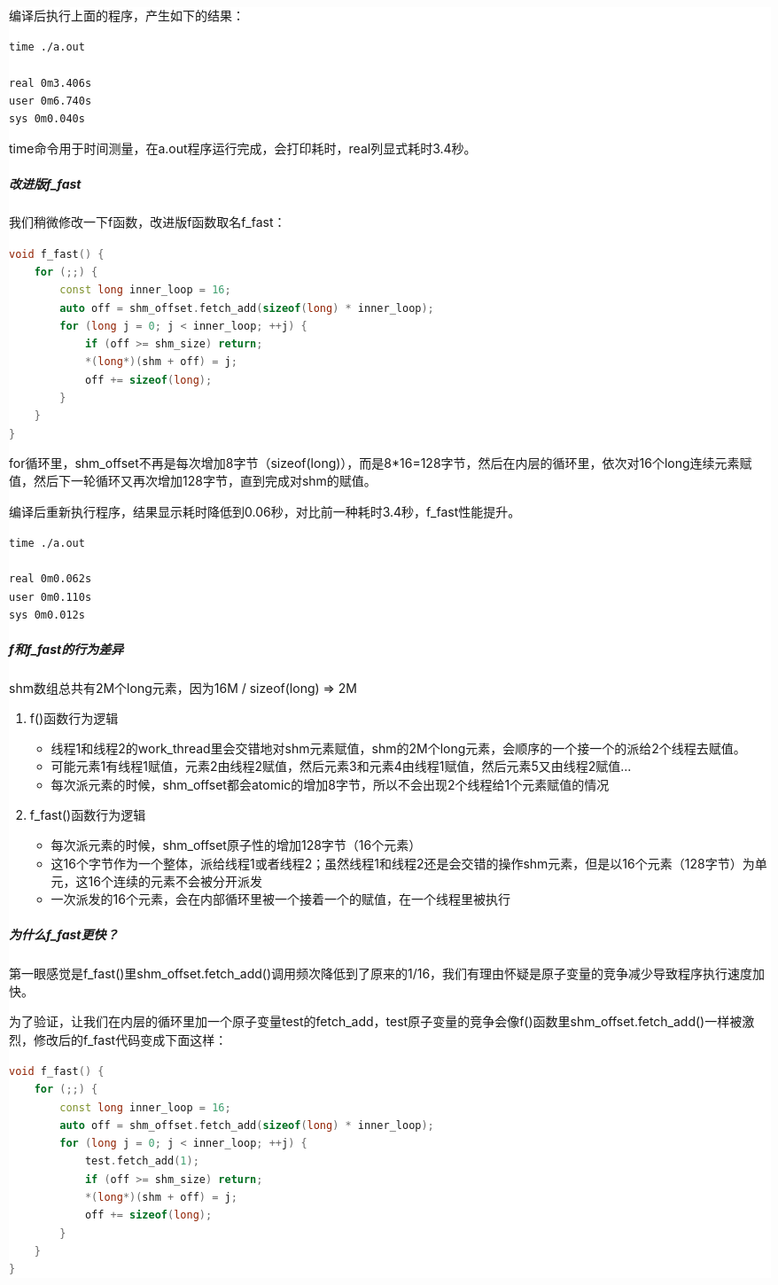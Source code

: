 编译后执行上面的程序，产生如下的结果：
```
time ./a.out

real 0m3.406s
user 0m6.740s
sys 0m0.040s
```
time命令用于时间测量，在a.out程序运行完成，会打印耗时，real列显式耗时3.4秒。

##### 改进版f_fast
我们稍微修改一下f函数，改进版f函数取名f_fast：
```c++
void f_fast() {
    for (;;) {
        const long inner_loop = 16;
        auto off = shm_offset.fetch_add(sizeof(long) * inner_loop);
        for (long j = 0; j < inner_loop; ++j) {
            if (off >= shm_size) return;
            *(long*)(shm + off) = j;
            off += sizeof(long);
        }
    }
}
```
for循环里，shm_offset不再是每次增加8字节（sizeof(long)），而是8*16=128字节，然后在内层的循环里，依次对16个long连续元素赋值，然后下一轮循环又再次增加128字节，直到完成对shm的赋值。

编译后重新执行程序，结果显示耗时降低到0.06秒，对比前一种耗时3.4秒，f_fast性能提升。
```
time ./a.out

real 0m0.062s
user 0m0.110s
sys 0m0.012s
```

##### f和f_fast的行为差异
shm数组总共有2M个long元素，因为16M / sizeof(long) => 2M
1. f()函数行为逻辑
    - 线程1和线程2的work_thread里会交错地对shm元素赋值，shm的2M个long元素，会顺序的一个接一个的派给2个线程去赋值。
    - 可能元素1有线程1赋值，元素2由线程2赋值，然后元素3和元素4由线程1赋值，然后元素5又由线程2赋值... 
    - 每次派元素的时候，shm_offset都会atomic的增加8字节，所以不会出现2个线程给1个元素赋值的情况

2. f_fast()函数行为逻辑
    - 每次派元素的时候，shm_offset原子性的增加128字节（16个元素）
    - 这16个字节作为一个整体，派给线程1或者线程2；虽然线程1和线程2还是会交错的操作shm元素，但是以16个元素（128字节）为单元，这16个连续的元素不会被分开派发
    - 一次派发的16个元素，会在内部循环里被一个接着一个的赋值，在一个线程里被执行

##### 为什么f_fast更快？
第一眼感觉是f_fast()里shm_offset.fetch_add()调用频次降低到了原来的1/16，我们有理由怀疑是原子变量的竞争减少导致程序执行速度加快。

为了验证，让我们在内层的循环里加一个原子变量test的fetch_add，test原子变量的竞争会像f()函数里shm_offset.fetch_add()一样被激烈，修改后的f_fast代码变成下面这样：
```c++
void f_fast() {
    for (;;) {
        const long inner_loop = 16;
        auto off = shm_offset.fetch_add(sizeof(long) * inner_loop);
        for (long j = 0; j < inner_loop; ++j) {
            test.fetch_add(1);
            if (off >= shm_size) return;
            *(long*)(shm + off) = j;
            off += sizeof(long);
        }
    }
}
```